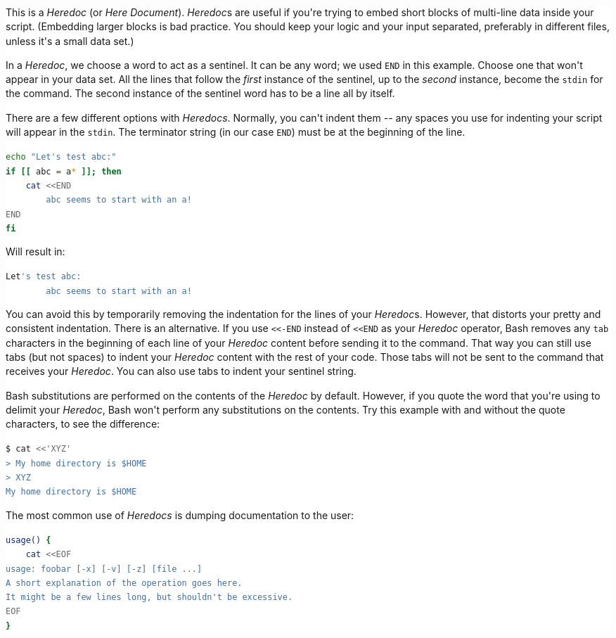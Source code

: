 This is a *Heredoc* (or *Here Document*). *Heredoc*s are useful if you're trying to embed short blocks of multi-line data inside your script. (Embedding larger blocks is bad practice. You should keep your logic and your input separated, preferably in different files, unless it's a small data set.) 

In a *Heredoc*, we choose a word to act as a sentinel. It can be any word; we used `END` in this example. Choose one that won't appear in your data set. All the lines that follow the *first* instance of the sentinel, up to the *second* instance, become the `stdin` for the command. The second instance of the sentinel word has to be a line all by itself. 

There are a few different options with *Heredocs*. Normally, you can't indent them -- any spaces you use for indenting your script will appear in the `stdin`. The terminator string (in our case `END`) must be at the beginning of the line. 

```bash
echo "Let's test abc:"
if [[ abc = a* ]]; then
    cat <<END
        abc seems to start with an a!
END
fi
```

Will result in: 

```bash
Let's test abc:
        abc seems to start with an a!
```

You can avoid this by temporarily removing the indentation for the lines of your *Heredoc*s. However, that distorts your pretty and consistent indentation. There is an alternative. If you use `<<-END` instead of `<<END` as your *Heredoc* operator, Bash removes any `tab` characters in the beginning of each line of your *Heredoc* content before sending it to the command. That way you can still use tabs (but not spaces) to indent your *Heredoc* content with the rest of your code. Those tabs will not be sent to the command that receives your *Heredoc*. You can also use tabs to indent your sentinel string. 

Bash substitutions are performed on the contents of the *Heredoc* by default. However, if you quote the word that you're using to delimit your *Heredoc*, Bash won't perform any substitutions on the contents. Try this example with and without the quote characters, to see the difference: 

```bash
$ cat <<'XYZ'
> My home directory is $HOME
> XYZ
My home directory is $HOME
```

The most common use of *Heredocs* is dumping documentation to the user: 

```bash
usage() {
    cat <<EOF
usage: foobar [-x] [-v] [-z] [file ...]
A short explanation of the operation goes here.
It might be a few lines long, but shouldn't be excessive.
EOF
}
```
